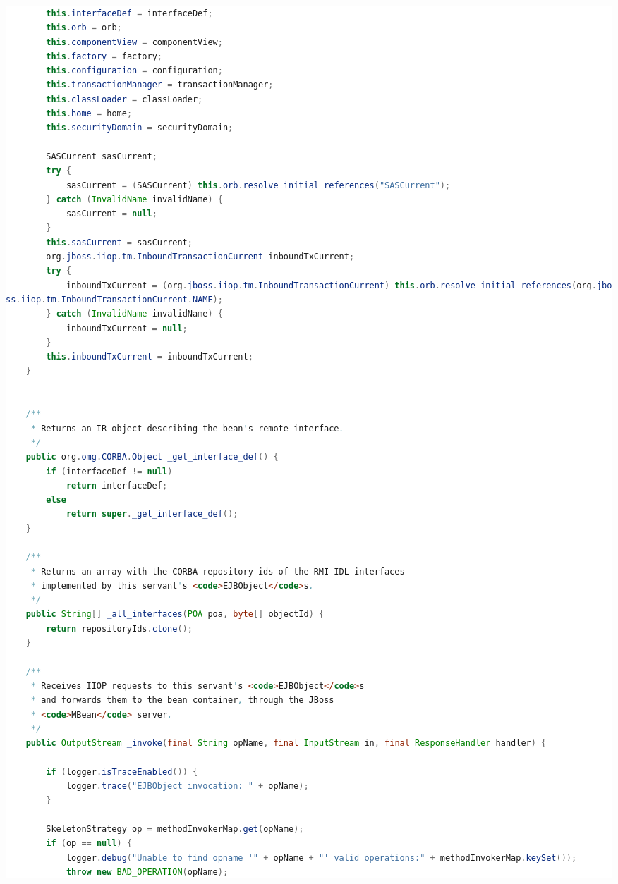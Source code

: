 ```java
        this.interfaceDef = interfaceDef;
        this.orb = orb;
        this.componentView = componentView;
        this.factory = factory;
        this.configuration = configuration;
        this.transactionManager = transactionManager;
        this.classLoader = classLoader;
        this.home = home;
        this.securityDomain = securityDomain;

        SASCurrent sasCurrent;
        try {
            sasCurrent = (SASCurrent) this.orb.resolve_initial_references("SASCurrent");
        } catch (InvalidName invalidName) {
            sasCurrent = null;
        }
        this.sasCurrent = sasCurrent;
        org.jboss.iiop.tm.InboundTransactionCurrent inboundTxCurrent;
        try {
            inboundTxCurrent = (org.jboss.iiop.tm.InboundTransactionCurrent) this.orb.resolve_initial_references(org.jboss.iiop.tm.InboundTransactionCurrent.NAME);
        } catch (InvalidName invalidName) {
            inboundTxCurrent = null;
        }
        this.inboundTxCurrent = inboundTxCurrent;
    }


    /**
     * Returns an IR object describing the bean's remote interface.
     */
    public org.omg.CORBA.Object _get_interface_def() {
        if (interfaceDef != null)
            return interfaceDef;
        else
            return super._get_interface_def();
    }

    /**
     * Returns an array with the CORBA repository ids of the RMI-IDL interfaces
     * implemented by this servant's <code>EJBObject</code>s.
     */
    public String[] _all_interfaces(POA poa, byte[] objectId) {
        return repositoryIds.clone();
    }

    /**
     * Receives IIOP requests to this servant's <code>EJBObject</code>s
     * and forwards them to the bean container, through the JBoss
     * <code>MBean</code> server.
     */
    public OutputStream _invoke(final String opName, final InputStream in, final ResponseHandler handler) {

        if (logger.isTraceEnabled()) {
            logger.trace("EJBObject invocation: " + opName);
        }

        SkeletonStrategy op = methodInvokerMap.get(opName);
        if (op == null) {
            logger.debug("Unable to find opname '" + opName + "' valid operations:" + methodInvokerMap.keySet());
            throw new BAD_OPERATION(opName);
```